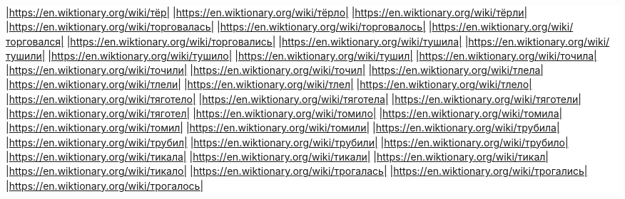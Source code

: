 |https://en.wiktionary.org/wiki/тёр|
|https://en.wiktionary.org/wiki/тёрло|
|https://en.wiktionary.org/wiki/тёрли|
|https://en.wiktionary.org/wiki/торговалась|
|https://en.wiktionary.org/wiki/торговалось|
|https://en.wiktionary.org/wiki/торговался|
|https://en.wiktionary.org/wiki/торговались|
|https://en.wiktionary.org/wiki/тушила|
|https://en.wiktionary.org/wiki/тушили|
|https://en.wiktionary.org/wiki/тушило|
|https://en.wiktionary.org/wiki/тушил|
|https://en.wiktionary.org/wiki/точила|
|https://en.wiktionary.org/wiki/точили|
|https://en.wiktionary.org/wiki/точил|
|https://en.wiktionary.org/wiki/тлела|
|https://en.wiktionary.org/wiki/тлели|
|https://en.wiktionary.org/wiki/тлел|
|https://en.wiktionary.org/wiki/тлело|
|https://en.wiktionary.org/wiki/тяготело|
|https://en.wiktionary.org/wiki/тяготела|
|https://en.wiktionary.org/wiki/тяготели|
|https://en.wiktionary.org/wiki/тяготел|
|https://en.wiktionary.org/wiki/томило|
|https://en.wiktionary.org/wiki/томила|
|https://en.wiktionary.org/wiki/томил|
|https://en.wiktionary.org/wiki/томили|
|https://en.wiktionary.org/wiki/трубила|
|https://en.wiktionary.org/wiki/трубил|
|https://en.wiktionary.org/wiki/трубили|
|https://en.wiktionary.org/wiki/трубило|
|https://en.wiktionary.org/wiki/тикала|
|https://en.wiktionary.org/wiki/тикали|
|https://en.wiktionary.org/wiki/тикал|
|https://en.wiktionary.org/wiki/тикало|
|https://en.wiktionary.org/wiki/трогалась|
|https://en.wiktionary.org/wiki/трогались|
|https://en.wiktionary.org/wiki/трогалось|